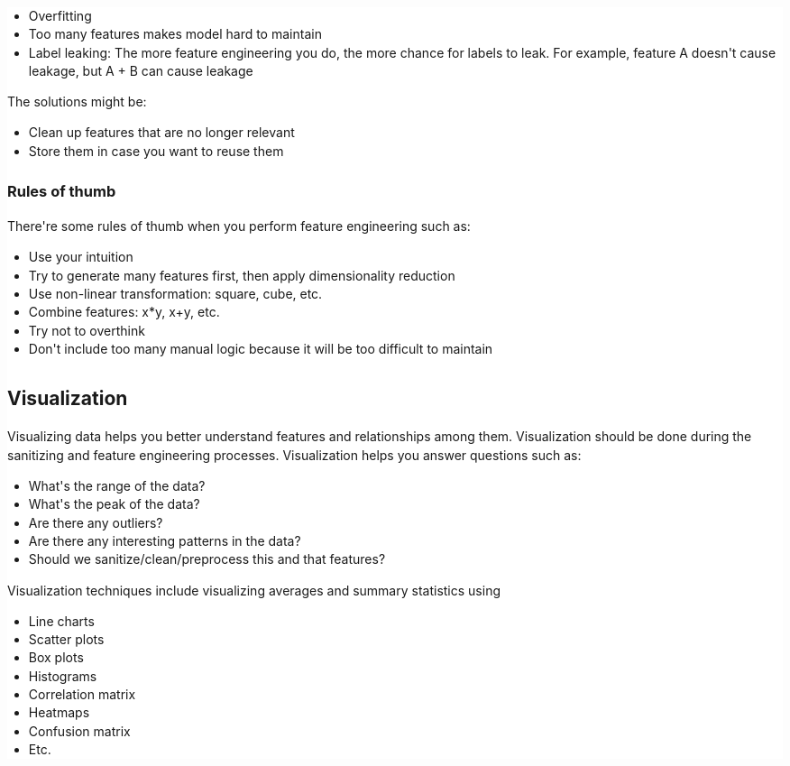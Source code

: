 - Overfitting
- Too many features makes model hard to maintain
- Label leaking: The more feature engineering you do, the more chance for labels to leak. For example, feature A doesn't cause leakage, but A + B can cause leakage

The solutions might be:

- Clean up features that are no longer relevant
- Store them in case you want to reuse them

### Rules of thumb

There're some rules of thumb when you perform feature engineering such as:

- Use your intuition
- Try to generate many features first, then apply dimensionality reduction
- Use non-linear transformation: square, cube, etc.
- Combine features: x\*y, x+y, etc.
- Try not to overthink
- Don't include too many manual logic because it will be too difficult to maintain

## Visualization

Visualizing data helps you better understand features and relationships among them. Visualization should be done during the sanitizing and feature engineering processes. Visualization helps you answer questions such as:

- What's the range of the data?
- What's the peak of the data?
- Are there any outliers?
- Are there any interesting patterns in the data?
- Should we sanitize/clean/preprocess this and that features?

Visualization techniques include visualizing averages and summary statistics using

- Line charts
- Scatter plots
- Box plots
- Histograms
- Correlation matrix
- Heatmaps
- Confusion matrix
- Etc.



[understand]: /assets/images/ml-skills/the-ultimate-machine-learning-system/data-engineering-part-6-data-analysis/understand.jpg
[numerical-variables-relationships]: /assets/images/ml-skills/the-ultimate-machine-learning-system/data-engineering-part-6-data-analysis/numerical-variables-relationships.png
[correlation-matrix]: /assets/images/ml-skills/the-ultimate-machine-learning-system/data-engineering-part-6-data-analysis/correlation-matrix.png

